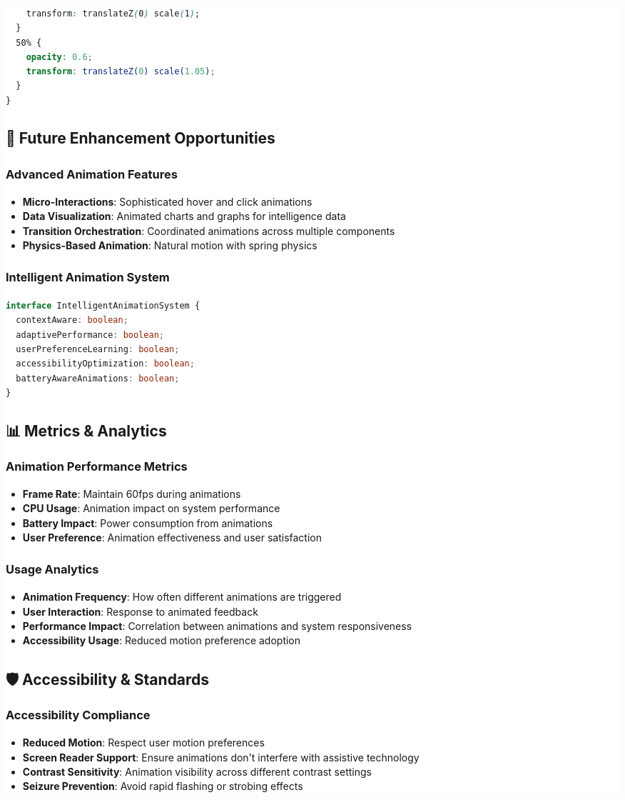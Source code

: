 ```css
    transform: translateZ(0) scale(1);
  }
  50% { 
    opacity: 0.6; 
    transform: translateZ(0) scale(1.05);
  }
}
```

## 🔮 Future Enhancement Opportunities

### Advanced Animation Features
- **Micro-Interactions**: Sophisticated hover and click animations
- **Data Visualization**: Animated charts and graphs for intelligence data
- **Transition Orchestration**: Coordinated animations across multiple components
- **Physics-Based Animation**: Natural motion with spring physics

### Intelligent Animation System
```typescript
interface IntelligentAnimationSystem {
  contextAware: boolean;
  adaptivePerformance: boolean;
  userPreferenceLearning: boolean;
  accessibilityOptimization: boolean;
  batteryAwareAnimations: boolean;
}
```

## 📊 Metrics & Analytics

### Animation Performance Metrics
- **Frame Rate**: Maintain 60fps during animations
- **CPU Usage**: Animation impact on system performance
- **Battery Impact**: Power consumption from animations
- **User Preference**: Animation effectiveness and user satisfaction

### Usage Analytics
- **Animation Frequency**: How often different animations are triggered
- **User Interaction**: Response to animated feedback
- **Performance Impact**: Correlation between animations and system responsiveness
- **Accessibility Usage**: Reduced motion preference adoption

## 🛡 Accessibility & Standards

### Accessibility Compliance
- **Reduced Motion**: Respect user motion preferences
- **Screen Reader Support**: Ensure animations don't interfere with assistive technology
- **Contrast Sensitivity**: Animation visibility across different contrast settings
- **Seizure Prevention**: Avoid rapid flashing or strobing effects
